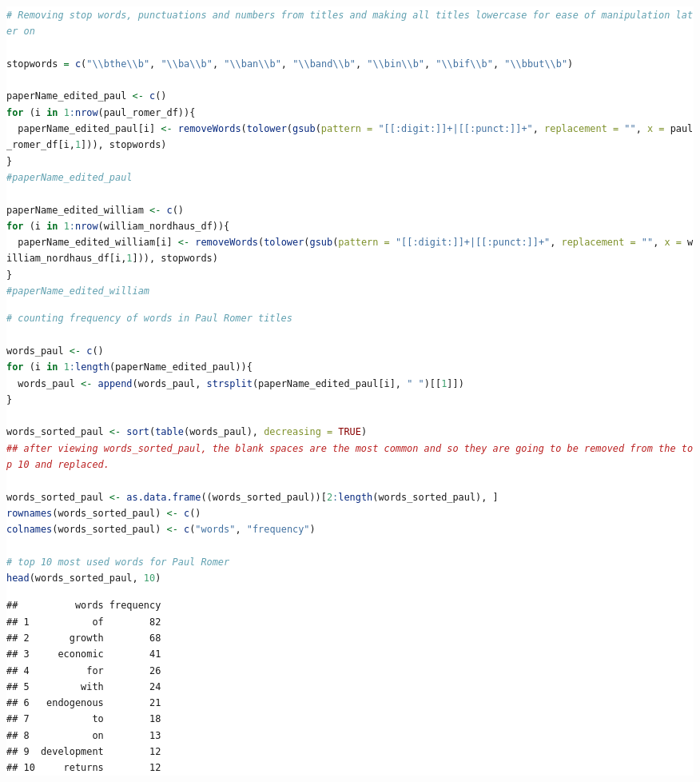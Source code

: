 ``` r
# Removing stop words, punctuations and numbers from titles and making all titles lowercase for ease of manipulation later on

stopwords = c("\\bthe\\b", "\\ba\\b", "\\ban\\b", "\\band\\b", "\\bin\\b", "\\bif\\b", "\\bbut\\b")

paperName_edited_paul <- c()
for (i in 1:nrow(paul_romer_df)){
  paperName_edited_paul[i] <- removeWords(tolower(gsub(pattern = "[[:digit:]]+|[[:punct:]]+", replacement = "", x = paul_romer_df[i,1])), stopwords)
}
#paperName_edited_paul

paperName_edited_william <- c()
for (i in 1:nrow(william_nordhaus_df)){
  paperName_edited_william[i] <- removeWords(tolower(gsub(pattern = "[[:digit:]]+|[[:punct:]]+", replacement = "", x = william_nordhaus_df[i,1])), stopwords)
}
#paperName_edited_william
```

``` r
# counting frequency of words in Paul Romer titles

words_paul <- c()
for (i in 1:length(paperName_edited_paul)){
  words_paul <- append(words_paul, strsplit(paperName_edited_paul[i], " ")[[1]])
}

words_sorted_paul <- sort(table(words_paul), decreasing = TRUE)
## after viewing words_sorted_paul, the blank spaces are the most common and so they are going to be removed from the top 10 and replaced.

words_sorted_paul <- as.data.frame((words_sorted_paul))[2:length(words_sorted_paul), ]
rownames(words_sorted_paul) <- c()
colnames(words_sorted_paul) <- c("words", "frequency")

# top 10 most used words for Paul Romer
head(words_sorted_paul, 10)
```

    ##          words frequency
    ## 1           of        82
    ## 2       growth        68
    ## 3     economic        41
    ## 4          for        26
    ## 5         with        24
    ## 6   endogenous        21
    ## 7           to        18
    ## 8           on        13
    ## 9  development        12
    ## 10     returns        12
